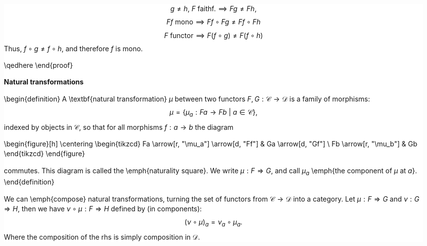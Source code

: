 $$g \neq h,~F \text{ faithf.} \implies Fg \neq Fh,$$
$$Ff \text{ mono} \implies Ff \circ Fg \neq Ff \circ Fh$$
$$F \text{ functor} \implies F(f \circ g) \neq F(f \circ h)$$
Thus, $f \circ g \neq f \circ h$, and therefore $f$ is mono.

\qedhere
\end{proof}

**Natural transformations**

\begin{definition}
A \textbf{natural transformation} $\mu$ between two functors $F, G: \mathcal{C} \to \mathcal{D}$ is a family of morphisms:
$$\mu = \{ \mu_a: Fa \to Fb~|~a \in \mathcal{C} \},$$
indexed by objects in $\mathcal{C}$, so that for all morphisms $f: a \to b$ the diagram

\begin{figure}[h]
\centering
\begin{tikzcd}
Fa \arrow[r, "\mu_a"] \arrow[d, "Ff"] & Ga \arrow[d, "Gf"] \\
Fb \arrow[r, "\mu_b"] & Gb
\end{tikzcd}
\end{figure}

commutes. This diagram is called the \emph{naturality square}.  We write $\mu: F \Rightarrow G$, and call $\mu_a$ \emph{the component of $\mu$ at $a$}.
\end{definition}

We can \emph{compose} natural transformations, turning the set of functors from $\mathcal{C} \to \mathcal{D}$ into a category. Let $\mu: F \Rightarrow G$ and $\nu: G \Rightarrow H$, then we have $\nu \circ \mu: F \Rightarrow H$ defined by (in components):
$$(\nu \circ \mu)_a = \nu_a \circ \mu_a.$$
Where the composition of the rhs is simply composition in $\mathcal{D}$.
